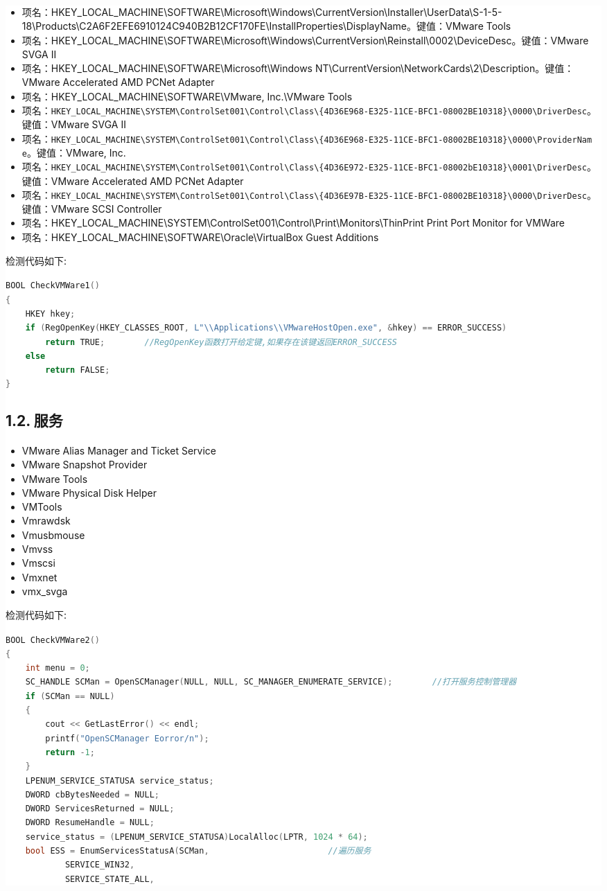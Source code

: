 * 项名：HKEY_LOCAL_MACHINE\SOFTWARE\Microsoft\Windows\CurrentVersion\Installer\UserData\S-1-5-18\Products\C2A6F2EFE6910124C940B2B12CF170FE\InstallProperties\DisplayName。键值：VMware Tools
* 项名：HKEY_LOCAL_MACHINE\SOFTWARE\Microsoft\Windows\CurrentVersion\Reinstall\0002\DeviceDesc。键值：VMware SVGA II
* 项名：HKEY_LOCAL_MACHINE\SOFTWARE\Microsoft\Windows NT\CurrentVersion\NetworkCards\2\Description。键值：VMware Accelerated AMD PCNet Adapter
* 项名：HKEY_LOCAL_MACHINE\SOFTWARE\VMware, Inc.\VMware Tools
* 项名：`HKEY_LOCAL_MACHINE\SYSTEM\ControlSet001\Control\Class\{4D36E968-E325-11CE-BFC1-08002BE10318}\0000\DriverDesc`。键值：VMware SVGA II
* 项名：`HKEY_LOCAL_MACHINE\SYSTEM\ControlSet001\Control\Class\{4D36E968-E325-11CE-BFC1-08002BE10318}\0000\ProviderName`。键值：VMware, Inc.
* 项名：`HKEY_LOCAL_MACHINE\SYSTEM\ControlSet001\Control\Class\{4D36E972-E325-11CE-BFC1-08002bE10318}\0001\DriverDesc`。键值：VMware Accelerated AMD PCNet Adapter
* 项名：`HKEY_LOCAL_MACHINE\SYSTEM\ControlSet001\Control\Class\{4D36E97B-E325-11CE-BFC1-08002BE10318}\0000\DriverDesc`。键值：VMware SCSI Controller
* 项名：HKEY_LOCAL_MACHINE\SYSTEM\ControlSet001\Control\Print\Monitors\ThinPrint Print Port Monitor for  VMWare
* 项名：HKEY_LOCAL_MACHINE\SOFTWARE\Oracle\VirtualBox Guest Additions

检测代码如下:
```c
BOOL CheckVMWare1()
{
    HKEY hkey;
    if (RegOpenKey(HKEY_CLASSES_ROOT, L"\\Applications\\VMwareHostOpen.exe", &hkey) == ERROR_SUCCESS) 
        return TRUE;        //RegOpenKey函数打开给定键,如果存在该键返回ERROR_SUCCESS
    else
        return FALSE;
}
```
## 1.2. 服务
* VMware Alias Manager and Ticket Service
* VMware Snapshot Provider
* VMware Tools
* VMware Physical Disk Helper
* VMTools
* Vmrawdsk
* Vmusbmouse
* Vmvss
* Vmscsi
* Vmxnet
* vmx_svga

检测代码如下:
```c
BOOL CheckVMWare2()
{
    int menu = 0;
    SC_HANDLE SCMan = OpenSCManager(NULL, NULL, SC_MANAGER_ENUMERATE_SERVICE);        //打开服务控制管理器
    if (SCMan == NULL)
    {
        cout << GetLastError() << endl;
        printf("OpenSCManager Eorror/n");
        return -1;
    }
    LPENUM_SERVICE_STATUSA service_status;
    DWORD cbBytesNeeded = NULL;
    DWORD ServicesReturned = NULL;
    DWORD ResumeHandle = NULL;
    service_status = (LPENUM_SERVICE_STATUSA)LocalAlloc(LPTR, 1024 * 64);
    bool ESS = EnumServicesStatusA(SCMan,                        //遍历服务
            SERVICE_WIN32,
            SERVICE_STATE_ALL,
```